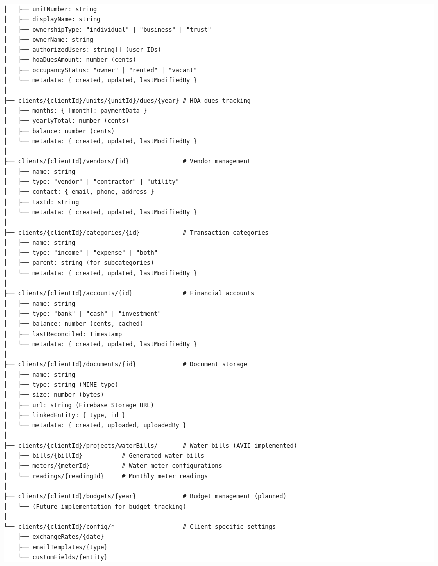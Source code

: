 ```
│   ├── unitNumber: string
│   ├── displayName: string
│   ├── ownershipType: "individual" | "business" | "trust"
│   ├── ownerName: string
│   ├── authorizedUsers: string[] (user IDs)
│   ├── hoaDuesAmount: number (cents)
│   ├── occupancyStatus: "owner" | "rented" | "vacant"
│   └── metadata: { created, updated, lastModifiedBy }
│
├── clients/{clientId}/units/{unitId}/dues/{year} # HOA dues tracking
│   ├── months: { [month]: paymentData }
│   ├── yearlyTotal: number (cents)
│   ├── balance: number (cents)
│   └── metadata: { created, updated, lastModifiedBy }
│
├── clients/{clientId}/vendors/{id}               # Vendor management
│   ├── name: string
│   ├── type: "vendor" | "contractor" | "utility"
│   ├── contact: { email, phone, address }
│   ├── taxId: string
│   └── metadata: { created, updated, lastModifiedBy }
│
├── clients/{clientId}/categories/{id}            # Transaction categories
│   ├── name: string
│   ├── type: "income" | "expense" | "both"
│   ├── parent: string (for subcategories)
│   └── metadata: { created, updated, lastModifiedBy }
│
├── clients/{clientId}/accounts/{id}              # Financial accounts
│   ├── name: string
│   ├── type: "bank" | "cash" | "investment"
│   ├── balance: number (cents, cached)
│   ├── lastReconciled: Timestamp
│   └── metadata: { created, updated, lastModifiedBy }
│
├── clients/{clientId}/documents/{id}             # Document storage
│   ├── name: string
│   ├── type: string (MIME type)
│   ├── size: number (bytes)
│   ├── url: string (Firebase Storage URL)
│   ├── linkedEntity: { type, id }
│   └── metadata: { created, uploaded, uploadedBy }
│
├── clients/{clientId}/projects/waterBills/       # Water bills (AVII implemented)
│   ├── bills/{billId}           # Generated water bills
│   ├── meters/{meterId}         # Water meter configurations
│   └── readings/{readingId}     # Monthly meter readings
│
├── clients/{clientId}/budgets/{year}             # Budget management (planned)
│   └── (Future implementation for budget tracking)
│
└── clients/{clientId}/config/*                   # Client-specific settings
    ├── exchangeRates/{date}
    ├── emailTemplates/{type}
    └── customFields/{entity}
```
